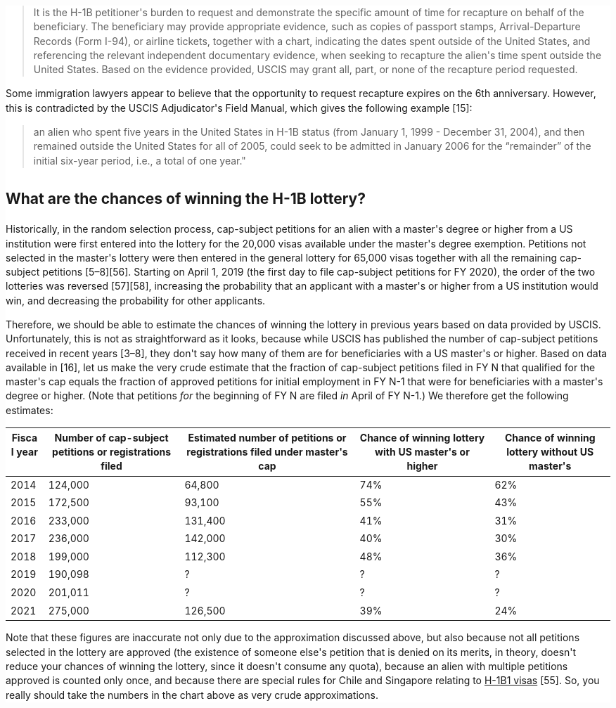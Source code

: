 > It is the H-1B petitioner's burden to request and demonstrate the specific amount of time for recapture on behalf of the beneficiary. The beneficiary may provide appropriate evidence, such as copies of passport stamps, Arrival-Departure Records (Form I-94), or airline tickets, together with a chart, indicating the dates spent outside of the United States, and referencing the relevant independent documentary evidence, when seeking to recapture the alien's time spent outside the United States. Based on the evidence provided, USCIS may grant all, part, or none of the recapture period requested. 

Some immigration lawyers appear to believe that the opportunity to request recapture expires on the 6th anniversary. However, this is contradicted by the USCIS Adjudicator's Field Manual, which gives the following example [15]:

> an alien who spent five years in the United States in H-1B status (from January 1, 1999 - December 31, 2004), and then remained outside the United States for all of 2005, could seek to be admitted in January 2006 for the “remainder” of the initial six-year period, i.e., a total of one year."

## What are the chances of winning the H-1B lottery?
Historically, in the random selection process, cap-subject petitions for an alien with a master's degree or higher from a US institution were first entered into the lottery for the 20,000 visas available under the master's degree exemption. Petitions not selected in the master's lottery were then entered in the general lottery for 65,000 visas together with all the remaining cap-subject petitions [5–8][56]. Starting on April 1, 2019 (the first day to file cap-subject petitions for FY 2020), the order of the two lotteries was reversed [57][58], increasing the probability that an applicant with a master's or higher from a US institution would win, and decreasing the probability for other applicants.

Therefore, we should be able to estimate the chances of winning the lottery in previous years based on data provided by USCIS. Unfortunately, this is not as straightforward as it looks, because while USCIS has published the number of cap-subject petitions received in recent years [3–8], they don't say how many of them are for beneficiaries with a US master's or higher. Based on data available in [16], let us make the very crude estimate that the fraction of cap-subject petitions filed in FY N that qualified for the master's cap equals the fraction of approved petitions for initial employment in FY N-1 that were for beneficiaries with a master's degree or higher. (Note that petitions *for* the beginning of FY N are filed *in* April of FY N-1.) We therefore get the following estimates:

| Fiscal year | Number of cap-subject petitions or registrations filed | Estimated number of petitions or registrations filed under master's cap | Chance of winning lottery with US master's or higher | Chance of winning lottery without US master's |
| --- | --- | --- | --- | --- |
| 2014 | 124,000 | 64,800 | 74% | 62% |
| 2015 | 172,500 | 93,100 | 55% | 43% |
| 2016 | 233,000 | 131,400 | 41% | 31% |
| 2017 | 236,000 | 142,000 | 40% | 30% |
| 2018 | 199,000 | 112,300 | 48% | 36% |
| 2019 | 190,098 | ? | ? | ? |
| 2020 | 201,011 | ? | ? | ? |
| 2021 | 275,000 | 126,500 | 39% | 24% |

Note that these figures are inaccurate not only due to the approximation discussed above, but also because not all petitions selected in the lottery are approved (the existence of someone else's petition that is denied on its merits, in theory, doesn't reduce your chances of winning the lottery, since it doesn't consume any quota), because an alien with multiple petitions approved is counted only once, and because there are special rules for Chile and Singapore relating to [H-1B1 visas](H-1B1.md) [55]. So, you really should take the numbers in the chart above as very crude approximations.
